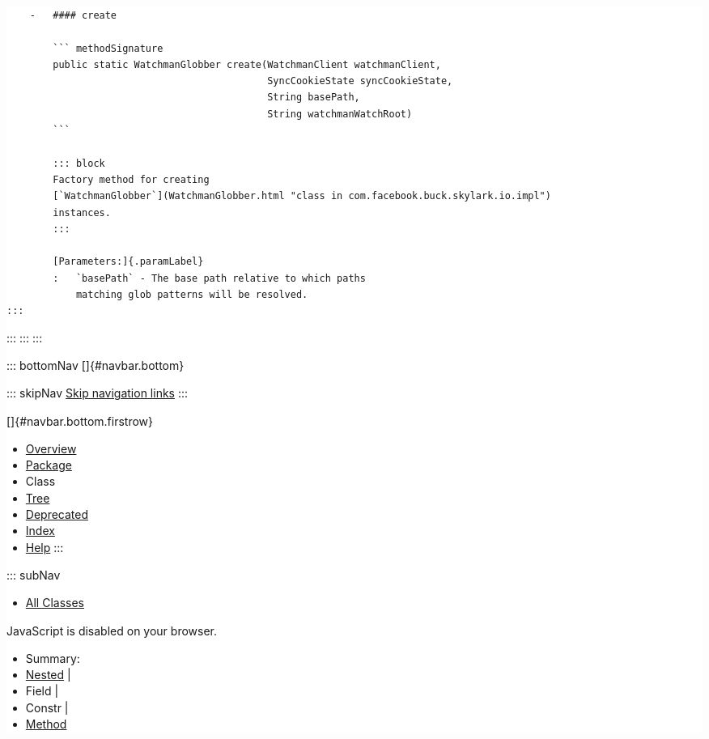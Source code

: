         -   #### create

            ``` methodSignature
            public static WatchmanGlobber create​(WatchmanClient watchmanClient,
                                                 SyncCookieState syncCookieState,
                                                 String basePath,
                                                 String watchmanWatchRoot)
            ```

            ::: block
            Factory method for creating
            [`WatchmanGlobber`](WatchmanGlobber.html "class in com.facebook.buck.skylark.io.impl")
            instances.
            :::

            [Parameters:]{.paramLabel}
            :   `basePath` - The base path relative to which paths
                matching glob patterns will be resolved.
    :::
:::
:::
:::

::: bottomNav
[]{#navbar.bottom}

::: skipNav
[Skip navigation links](#skip.navbar.bottom "Skip navigation links")
:::

[]{#navbar.bottom.firstrow}

-   [Overview](../../../../../../index.html)
-   [Package](package-summary.html)
-   Class
-   [Tree](package-tree.html)
-   [Deprecated](../../../../../../deprecated-list.html)
-   [Index](../../../../../../index-all.html)
-   [Help](../../../../../../help-doc.html)
:::

::: subNav
-   [All Classes](../../../../../../allclasses.html)

<div>

<div>

JavaScript is disabled on your browser.

</div>

</div>

<div>

-   Summary: 
-   [Nested](#nested.class.summary) \| 
-   Field \| 
-   Constr \| 
-   [Method](#method.summary)
